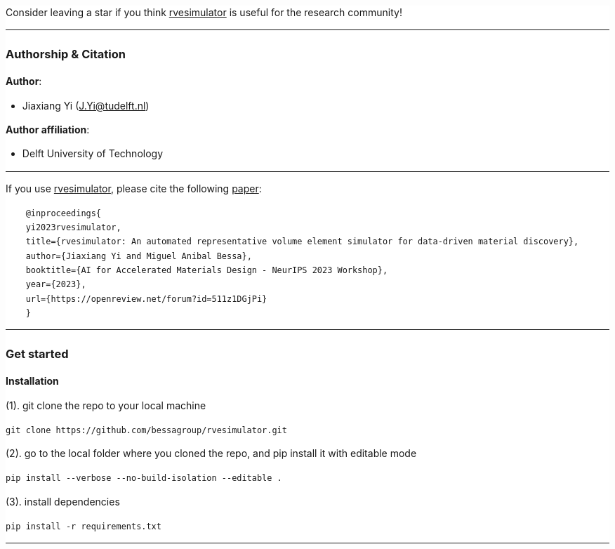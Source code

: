 Consider leaving a star if you think [rvesimulator](https://github.com/bessagroup/rvesimulator) is useful for the research community!

---

### **Authorship & Citation**

**Author**:

- Jiaxiang Yi ([J.Yi@tudelft.nl](mailto:J.Yi@tudelft.nl))

**Author affiliation**:

- Delft University of Technology

---

If you use [rvesimulator](https://github.com/bessagroup/rvesimulator), please cite the following [paper](https://openreview.net/forum?id=511z1DGjPi):

```
    @inproceedings{
    yi2023rvesimulator,
    title={rvesimulator: An automated representative volume element simulator for data-driven material discovery},
    author={Jiaxiang Yi and Miguel Anibal Bessa},
    booktitle={AI for Accelerated Materials Design - NeurIPS 2023 Workshop},
    year={2023},
    url={https://openreview.net/forum?id=511z1DGjPi}
    }
```

---

### Get started

**Installation**

(1). git clone the repo to your local machine

```
git clone https://github.com/bessagroup/rvesimulator.git
```

(2). go to the local folder where you cloned the repo, and pip install it with editable mode

```
pip install --verbose --no-build-isolation --editable .
```

(3). install dependencies

```
pip install -r requirements.txt
```



---
